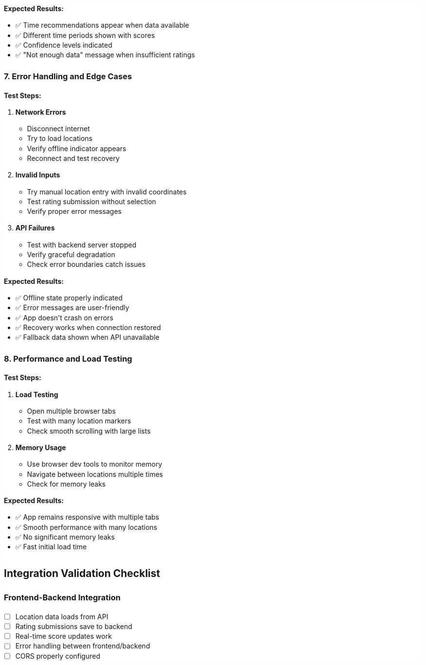 **Expected Results:**
- ✅ Time recommendations appear when data available
- ✅ Different time periods shown with scores
- ✅ Confidence levels indicated
- ✅ "Not enough data" message when insufficient ratings

### 7. Error Handling and Edge Cases

**Test Steps:**
1. **Network Errors**
   - Disconnect internet
   - Try to load locations
   - Verify offline indicator appears
   - Reconnect and test recovery

2. **Invalid Inputs**
   - Try manual location entry with invalid coordinates
   - Test rating submission without selection
   - Verify proper error messages

3. **API Failures**
   - Test with backend server stopped
   - Verify graceful degradation
   - Check error boundaries catch issues

**Expected Results:**
- ✅ Offline state properly indicated
- ✅ Error messages are user-friendly
- ✅ App doesn't crash on errors
- ✅ Recovery works when connection restored
- ✅ Fallback data shown when API unavailable

### 8. Performance and Load Testing

**Test Steps:**
1. **Load Testing**
   - Open multiple browser tabs
   - Test with many location markers
   - Check smooth scrolling with large lists

2. **Memory Usage**
   - Use browser dev tools to monitor memory
   - Navigate between locations multiple times
   - Check for memory leaks

**Expected Results:**
- ✅ App remains responsive with multiple tabs
- ✅ Smooth performance with many locations
- ✅ No significant memory leaks
- ✅ Fast initial load time

## Integration Validation Checklist

### Frontend-Backend Integration
- [ ] Location data loads from API
- [ ] Rating submissions save to backend
- [ ] Real-time score updates work
- [ ] Error handling between frontend/backend
- [ ] CORS properly configured
